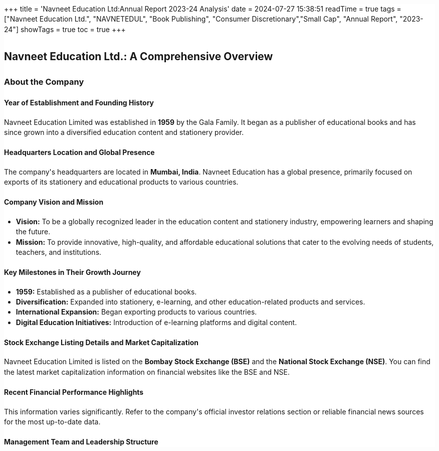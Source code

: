 +++
title = 'Navneet Education Ltd:Annual Report 2023-24 Analysis'
date = 2024-07-27 15:38:51
readTime = true
tags = ["Navneet Education Ltd.", "NAVNETEDUL", "Book Publishing", "Consumer Discretionary","Small Cap", "Annual Report", "2023-24"]
showTags = true
toc = true
+++

## Navneet Education Ltd.: A Comprehensive Overview

### About the Company

#### Year of Establishment and Founding History

Navneet Education Limited was established in **1959** by the Gala Family. It began as a publisher of educational books and has since grown into a diversified education content and stationery provider.

#### Headquarters Location and Global Presence

The company's headquarters are located in **Mumbai, India**. Navneet Education has a global presence, primarily focused on exports of its stationery and educational products to various countries.

#### Company Vision and Mission

*   **Vision:** To be a globally recognized leader in the education content and stationery industry, empowering learners and shaping the future.
*   **Mission:** To provide innovative, high-quality, and affordable educational solutions that cater to the evolving needs of students, teachers, and institutions.

#### Key Milestones in Their Growth Journey

*   **1959:** Established as a publisher of educational books.
*   **Diversification:** Expanded into stationery, e-learning, and other education-related products and services.
*   **International Expansion:** Began exporting products to various countries.
*   **Digital Education Initiatives:** Introduction of e-learning platforms and digital content.

#### Stock Exchange Listing Details and Market Capitalization

Navneet Education Limited is listed on the **Bombay Stock Exchange (BSE)** and the **National Stock Exchange (NSE)**. You can find the latest market capitalization information on financial websites like the BSE and NSE.

#### Recent Financial Performance Highlights

This information varies significantly. Refer to the company's official investor relations section or reliable financial news sources for the most up-to-date data.

#### Management Team and Leadership Structure
